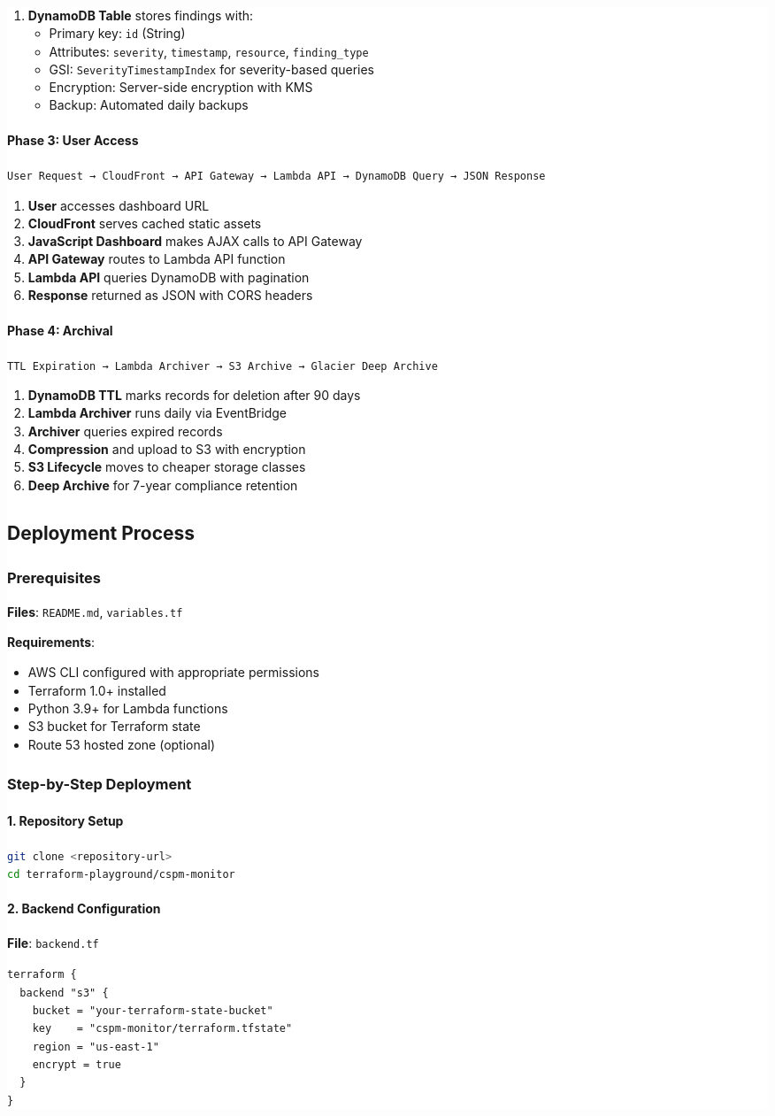 1. **DynamoDB Table** stores findings with:
   - Primary key: `id` (String)
   - Attributes: `severity`, `timestamp`, `resource`, `finding_type`
   - GSI: `SeverityTimestampIndex` for severity-based queries
   - Encryption: Server-side encryption with KMS
   - Backup: Automated daily backups

#### Phase 3: User Access
```
User Request → CloudFront → API Gateway → Lambda API → DynamoDB Query → JSON Response
```

1. **User** accesses dashboard URL
2. **CloudFront** serves cached static assets
3. **JavaScript Dashboard** makes AJAX calls to API Gateway
4. **API Gateway** routes to Lambda API function
5. **Lambda API** queries DynamoDB with pagination
6. **Response** returned as JSON with CORS headers

#### Phase 4: Archival
```
TTL Expiration → Lambda Archiver → S3 Archive → Glacier Deep Archive
```

1. **DynamoDB TTL** marks records for deletion after 90 days
2. **Lambda Archiver** runs daily via EventBridge
3. **Archiver** queries expired records
4. **Compression** and upload to S3 with encryption
5. **S3 Lifecycle** moves to cheaper storage classes
6. **Deep Archive** for 7-year compliance retention

## Deployment Process

### Prerequisites
**Files**: `README.md`, `variables.tf`

**Requirements**:
- AWS CLI configured with appropriate permissions
- Terraform 1.0+ installed
- Python 3.9+ for Lambda functions
- S3 bucket for Terraform state
- Route 53 hosted zone (optional)

### Step-by-Step Deployment

#### 1. Repository Setup
```bash
git clone <repository-url>
cd terraform-playground/cspm-monitor
```

#### 2. Backend Configuration
**File**: `backend.tf`
```hcl
terraform {
  backend "s3" {
    bucket = "your-terraform-state-bucket"
    key    = "cspm-monitor/terraform.tfstate"
    region = "us-east-1"
    encrypt = true
  }
}
```
